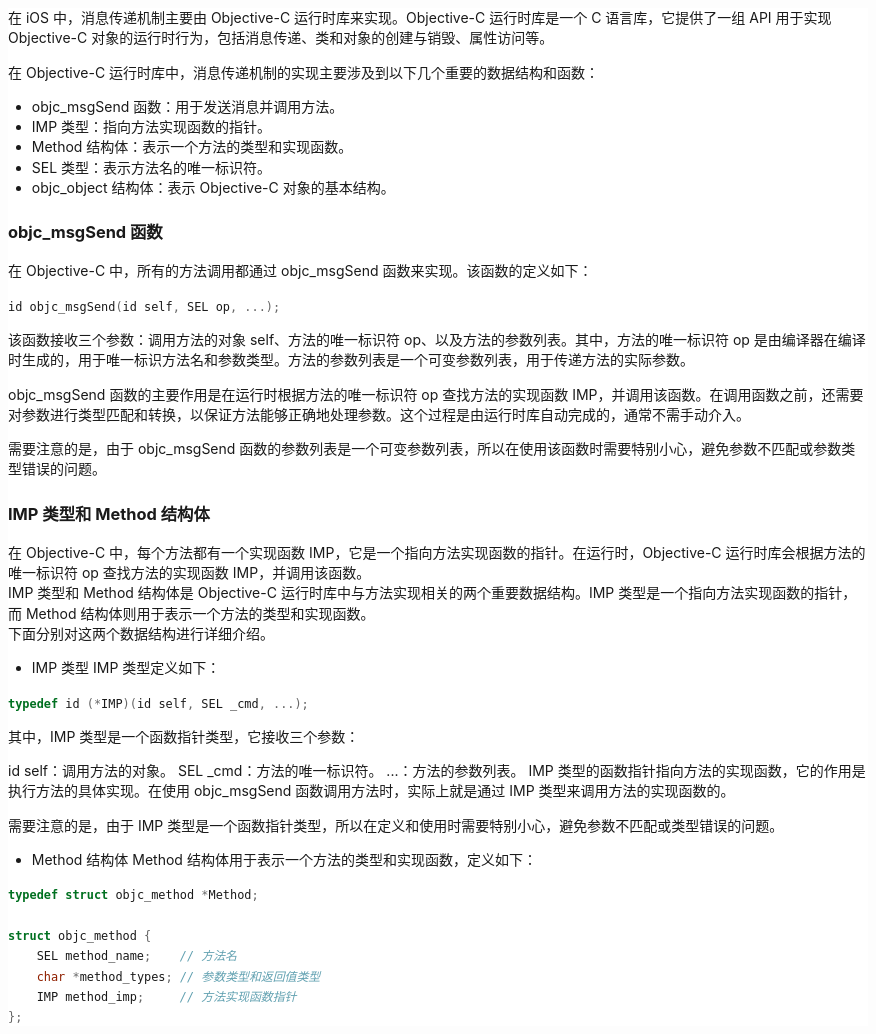 在 iOS 中，消息传递机制主要由 Objective-C 运行时库来实现。Objective-C 运行时库是一个 C 语言库，它提供了一组 API 用于实现 Objective-C 对象的运行时行为，包括消息传递、类和对象的创建与销毁、属性访问等。<br>

在 Objective-C 运行时库中，消息传递机制的实现主要涉及到以下几个重要的数据结构和函数：

- objc_msgSend 函数：用于发送消息并调用方法。
- IMP 类型：指向方法实现函数的指针。
- Method 结构体：表示一个方法的类型和实现函数。
- SEL 类型：表示方法名的唯一标识符。
- objc_object 结构体：表示 Objective-C 对象的基本结构。

### objc_msgSend 函数

在 Objective-C 中，所有的方法调用都通过 objc_msgSend 函数来实现。该函数的定义如下：

``` c
id objc_msgSend(id self, SEL op, ...);
```
该函数接收三个参数：调用方法的对象 self、方法的唯一标识符 op、以及方法的参数列表。其中，方法的唯一标识符 op 是由编译器在编译时生成的，用于唯一标识方法名和参数类型。方法的参数列表是一个可变参数列表，用于传递方法的实际参数。<br>

objc_msgSend 函数的主要作用是在运行时根据方法的唯一标识符 op 查找方法的实现函数 IMP，并调用该函数。在调用函数之前，还需要对参数进行类型匹配和转换，以保证方法能够正确地处理参数。这个过程是由运行时库自动完成的，通常不需手动介入。<br>

需要注意的是，由于 objc_msgSend 函数的参数列表是一个可变参数列表，所以在使用该函数时需要特别小心，避免参数不匹配或参数类型错误的问题。

### IMP 类型和 Method 结构体

在 Objective-C 中，每个方法都有一个实现函数 IMP，它是一个指向方法实现函数的指针。在运行时，Objective-C 运行时库会根据方法的唯一标识符 op 查找方法的实现函数 IMP，并调用该函数。<br>
IMP 类型和 Method 结构体是 Objective-C 运行时库中与方法实现相关的两个重要数据结构。IMP 类型是一个指向方法实现函数的指针，而 Method 结构体则用于表示一个方法的类型和实现函数。<br>
下面分别对这两个数据结构进行详细介绍。

- IMP 类型
IMP 类型定义如下：
``` c
typedef id (*IMP)(id self, SEL _cmd, ...);
```
其中，IMP 类型是一个函数指针类型，它接收三个参数：

id self：调用方法的对象。
SEL _cmd：方法的唯一标识符。
...：方法的参数列表。
IMP 类型的函数指针指向方法的实现函数，它的作用是执行方法的具体实现。在使用 objc_msgSend 函数调用方法时，实际上就是通过 IMP 类型来调用方法的实现函数的。

需要注意的是，由于 IMP 类型是一个函数指针类型，所以在定义和使用时需要特别小心，避免参数不匹配或类型错误的问题。

- Method 结构体
Method 结构体用于表示一个方法的类型和实现函数，定义如下：

``` c
typedef struct objc_method *Method;

struct objc_method {
    SEL method_name;    // 方法名
    char *method_types; // 参数类型和返回值类型
    IMP method_imp;     // 方法实现函数指针
};
```

